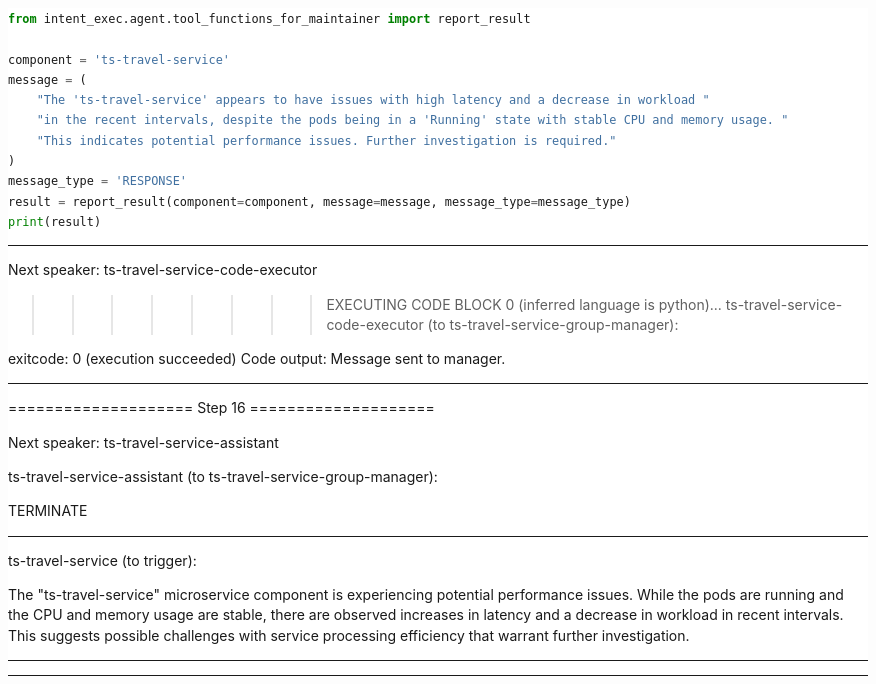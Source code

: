 ```python
from intent_exec.agent.tool_functions_for_maintainer import report_result

component = 'ts-travel-service'
message = (
    "The 'ts-travel-service' appears to have issues with high latency and a decrease in workload "
    "in the recent intervals, despite the pods being in a 'Running' state with stable CPU and memory usage. "
    "This indicates potential performance issues. Further investigation is required."
)
message_type = 'RESPONSE'
result = report_result(component=component, message=message, message_type=message_type)
print(result)
```

--------------------------------------------------------------------------------

Next speaker: ts-travel-service-code-executor


>>>>>>>> EXECUTING CODE BLOCK 0 (inferred language is python)...
ts-travel-service-code-executor (to ts-travel-service-group-manager):

exitcode: 0 (execution succeeded)
Code output: 
Message sent to manager.


--------------------------------------------------------------------------------
==================== Step 16 ====================

Next speaker: ts-travel-service-assistant

ts-travel-service-assistant (to ts-travel-service-group-manager):

TERMINATE

--------------------------------------------------------------------------------
ts-travel-service (to trigger):

The "ts-travel-service" microservice component is experiencing potential performance issues. While the pods are running and the CPU and memory usage are stable, there are observed increases in latency and a decrease in workload in recent intervals. This suggests possible challenges with service processing efficiency that warrant further investigation.

--------------------------------------------------------------------------------
****************************************************************************************************
